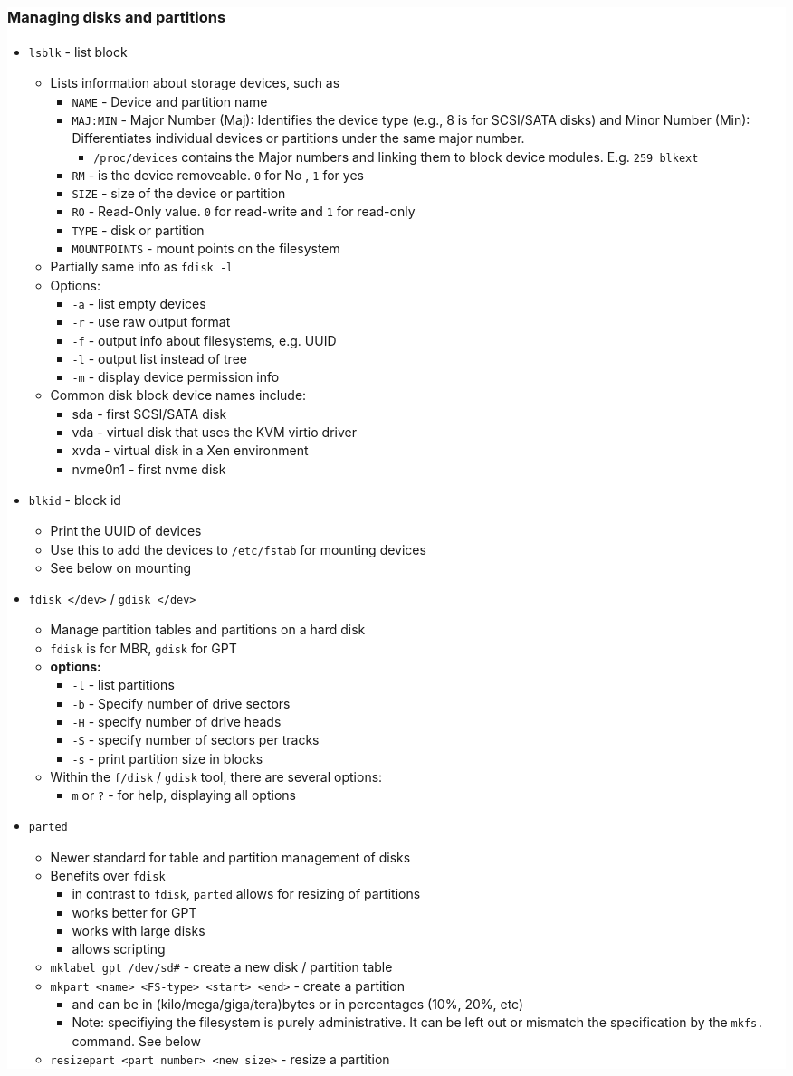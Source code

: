 ### Managing disks and partitions
* `lsblk` - list block
    - Lists information about storage devices, such as
        - `NAME` - Device and partition name
        - `MAJ:MIN` - Major Number (Maj): Identifies the device type (e.g., 8 is for SCSI/SATA disks) and Minor Number (Min): Differentiates individual devices or partitions under the same major number.
            - `/proc/devices` contains the Major numbers and linking them to block device modules. E.g. `259 blkext`
        - `RM` - is the device removeable. `0` for No , `1` for yes 
        - `SIZE` - size of the device or partition
        - `RO` - Read-Only value. `0` for read-write and `1` for read-only
        - `TYPE` - disk or partition
        - `MOUNTPOINTS` - mount points on the filesystem
    - Partially same info as `fdisk -l`
    - Options:
        - `-a` - list empty devices
        - `-r` - use raw output format
        - `-f` - output info about filesystems, e.g. UUID 
        - `-l` - output list instead of tree
        - `-m` - display device permission info
    * Common disk block device names include:
        * sda - first SCSI/SATA disk
        * vda - virtual disk that uses the KVM virtio driver
        * xvda - virtual disk in a Xen environment
        * nvme0n1 - first nvme disk 
    
* `blkid` - block id
    * Print the UUID of devices 
    * Use this to add the devices to `/etc/fstab` for mounting devices
    * See below on mounting

* `fdisk </dev>` / `gdisk </dev>`
    * Manage partition tables and partitions on a hard disk
    * `fdisk` is for MBR, `gdisk` for GPT
    * **options:**
        * `-l` - list partitions 
        * `-b` - Specify number of drive sectors
        * `-H` - specify number of drive heads
        * `-S` - specify number of sectors per tracks
        * `-s` - print partition size in blocks
    * Within the `f/disk` / `gdisk` tool, there are several options:
        * `m` or `?` - for help, displaying all options

* `parted`
    * Newer standard for table and partition management of disks 
    * Benefits over `fdisk`
        * in contrast to `fdisk`, `parted` allows for resizing of partitions
        * works better for GPT
        * works with large disks
        * allows scripting
    * `mklabel gpt /dev/sd#` - create a new disk / partition table
    * `mkpart <name> <FS-type> <start> <end>` - create a partition
        * <start> and <end> can be in (kilo/mega/giga/tera)bytes or in percentages (10%, 20%, etc)
        * Note: specifiying the filesystem is purely administrative. It can be left out or mismatch the specification by the `mkfs.` command. See below
    * `resizepart <part number> <new size>` - resize a partition
